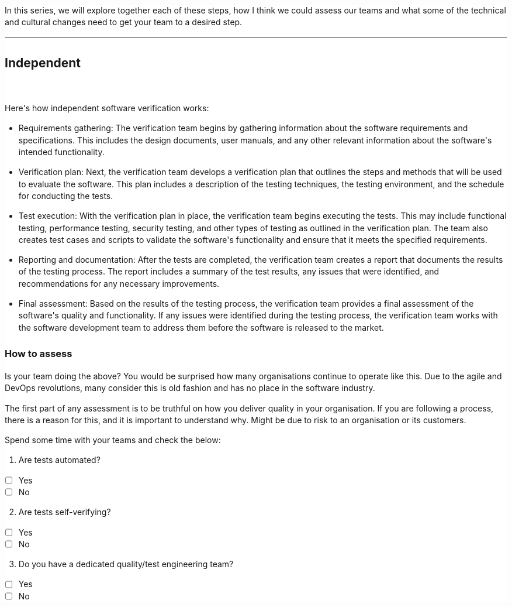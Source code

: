 In this series, we will explore together each of these steps, how I think we could assess our teams and what some of the technical and cultural changes need to get your team to a desired step.

<hr>

## Independent

<br>

Here's how independent software verification works:

- Requirements gathering: The verification team begins by gathering information about the software requirements and specifications. This includes the design documents, user manuals, and any other relevant information about the software's intended functionality.

- Verification plan: Next, the verification team develops a verification plan that outlines the steps and methods that will be used to evaluate the software. This plan includes a description of the testing techniques, the testing environment, and the schedule for conducting the tests.

- Test execution: With the verification plan in place, the verification team begins executing the tests. This may include functional testing, performance testing, security testing, and other types of testing as outlined in the verification plan. The team also creates test cases and scripts to validate the software's functionality and ensure that it meets the specified requirements.

- Reporting and documentation: After the tests are completed, the verification team creates a report that documents the results of the testing process. The report includes a summary of the test results, any issues that were identified, and recommendations for any necessary improvements.

- Final assessment: Based on the results of the testing process, the verification team provides a final assessment of the software's quality and functionality. If any issues were identified during the testing process, the verification team works with the software development team to address them before the software is released to the market.

### How to assess

Is your team doing the above? You would be surprised how many organisations continue to operate like this. Due to the agile and DevOps revolutions, many consider this is old fashion and has no place in the software industry.

The first part of any assessment is to be truthful on how you deliver quality in your organisation. If you are following a process, there is a reason for this, and it is important to understand why. Might be due to risk to an organisation or its customers.

Spend some time with your teams and check the below:

1. Are tests automated?
  - [ ] Yes
  - [ ] No

2. Are tests self-verifying?
  - [ ] Yes
  - [ ] No

3. Do you have a dedicated quality/test engineering team?
  - [ ] Yes
  - [ ] No
